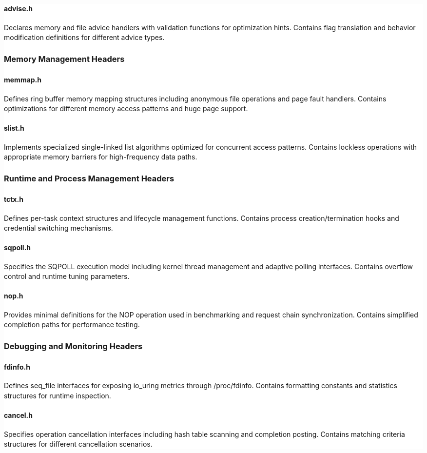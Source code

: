 #### **advise.h**

Declares memory and file advice handlers with validation functions for optimization hints. Contains flag translation and behavior modification definitions for different advice types.

### Memory Management Headers

#### **memmap.h**

Defines ring buffer memory mapping structures including anonymous file operations and page fault handlers. Contains optimizations for different memory access patterns and huge page support.

#### **slist.h**

Implements specialized single-linked list algorithms optimized for concurrent access patterns. Contains lockless operations with appropriate memory barriers for high-frequency data paths.

### Runtime and Process Management Headers

#### **tctx.h**

Defines per-task context structures and lifecycle management functions. Contains process creation/termination hooks and credential switching mechanisms.

#### **sqpoll.h**

Specifies the SQPOLL execution model including kernel thread management and adaptive polling interfaces. Contains overflow control and runtime tuning parameters.

#### **nop.h**

Provides minimal definitions for the NOP operation used in benchmarking and request chain synchronization. Contains simplified completion paths for performance testing.

### Debugging and Monitoring Headers

#### **fdinfo.h**

Defines seq_file interfaces for exposing io_uring metrics through /proc/fdinfo. Contains formatting constants and statistics structures for runtime inspection.

#### **cancel.h**

Specifies operation cancellation interfaces including hash table scanning and completion posting. Contains matching criteria structures for different cancellation scenarios.
